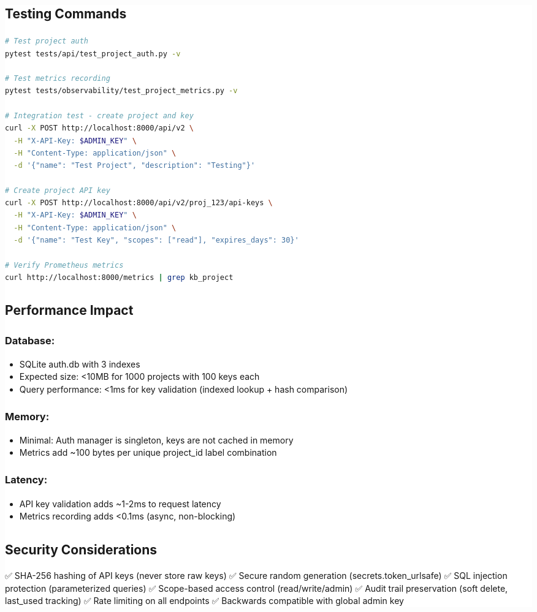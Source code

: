 ## Testing Commands

```bash
# Test project auth
pytest tests/api/test_project_auth.py -v

# Test metrics recording
pytest tests/observability/test_project_metrics.py -v

# Integration test - create project and key
curl -X POST http://localhost:8000/api/v2 \
  -H "X-API-Key: $ADMIN_KEY" \
  -H "Content-Type: application/json" \
  -d '{"name": "Test Project", "description": "Testing"}'

# Create project API key
curl -X POST http://localhost:8000/api/v2/proj_123/api-keys \
  -H "X-API-Key: $ADMIN_KEY" \
  -H "Content-Type: application/json" \
  -d '{"name": "Test Key", "scopes": ["read"], "expires_days": 30}'

# Verify Prometheus metrics
curl http://localhost:8000/metrics | grep kb_project
```

## Performance Impact

### Database:
- SQLite auth.db with 3 indexes
- Expected size: <10MB for 1000 projects with 100 keys each
- Query performance: <1ms for key validation (indexed lookup + hash comparison)

### Memory:
- Minimal: Auth manager is singleton, keys are not cached in memory
- Metrics add ~100 bytes per unique project_id label combination

### Latency:
- API key validation adds ~1-2ms to request latency
- Metrics recording adds <0.1ms (async, non-blocking)

## Security Considerations

✅ SHA-256 hashing of API keys (never store raw keys)
✅ Secure random generation (secrets.token_urlsafe)
✅ SQL injection protection (parameterized queries)
✅ Scope-based access control (read/write/admin)
✅ Audit trail preservation (soft delete, last_used tracking)
✅ Rate limiting on all endpoints
✅ Backwards compatible with global admin key
